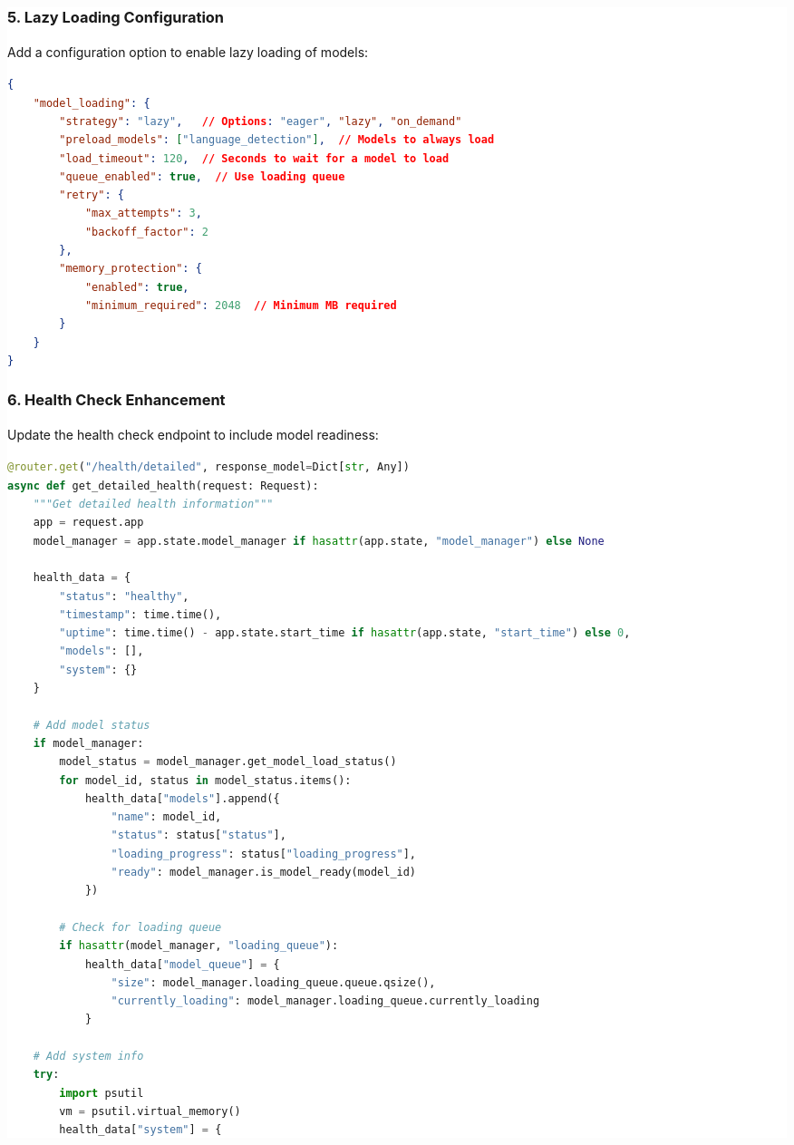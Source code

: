 ### 5. Lazy Loading Configuration

Add a configuration option to enable lazy loading of models:

```json
{
    "model_loading": {
        "strategy": "lazy",   // Options: "eager", "lazy", "on_demand"
        "preload_models": ["language_detection"],  // Models to always load
        "load_timeout": 120,  // Seconds to wait for a model to load
        "queue_enabled": true,  // Use loading queue
        "retry": {
            "max_attempts": 3,
            "backoff_factor": 2
        },
        "memory_protection": {
            "enabled": true,
            "minimum_required": 2048  // Minimum MB required
        }
    }
}
```

### 6. Health Check Enhancement

Update the health check endpoint to include model readiness:

```python
@router.get("/health/detailed", response_model=Dict[str, Any])
async def get_detailed_health(request: Request):
    """Get detailed health information"""
    app = request.app
    model_manager = app.state.model_manager if hasattr(app.state, "model_manager") else None
    
    health_data = {
        "status": "healthy",
        "timestamp": time.time(),
        "uptime": time.time() - app.state.start_time if hasattr(app.state, "start_time") else 0,
        "models": [],
        "system": {}
    }
    
    # Add model status
    if model_manager:
        model_status = model_manager.get_model_load_status()
        for model_id, status in model_status.items():
            health_data["models"].append({
                "name": model_id,
                "status": status["status"],
                "loading_progress": status["loading_progress"],
                "ready": model_manager.is_model_ready(model_id)
            })
            
        # Check for loading queue
        if hasattr(model_manager, "loading_queue"):
            health_data["model_queue"] = {
                "size": model_manager.loading_queue.queue.qsize(),
                "currently_loading": model_manager.loading_queue.currently_loading
            }
    
    # Add system info
    try:
        import psutil
        vm = psutil.virtual_memory()
        health_data["system"] = {
```